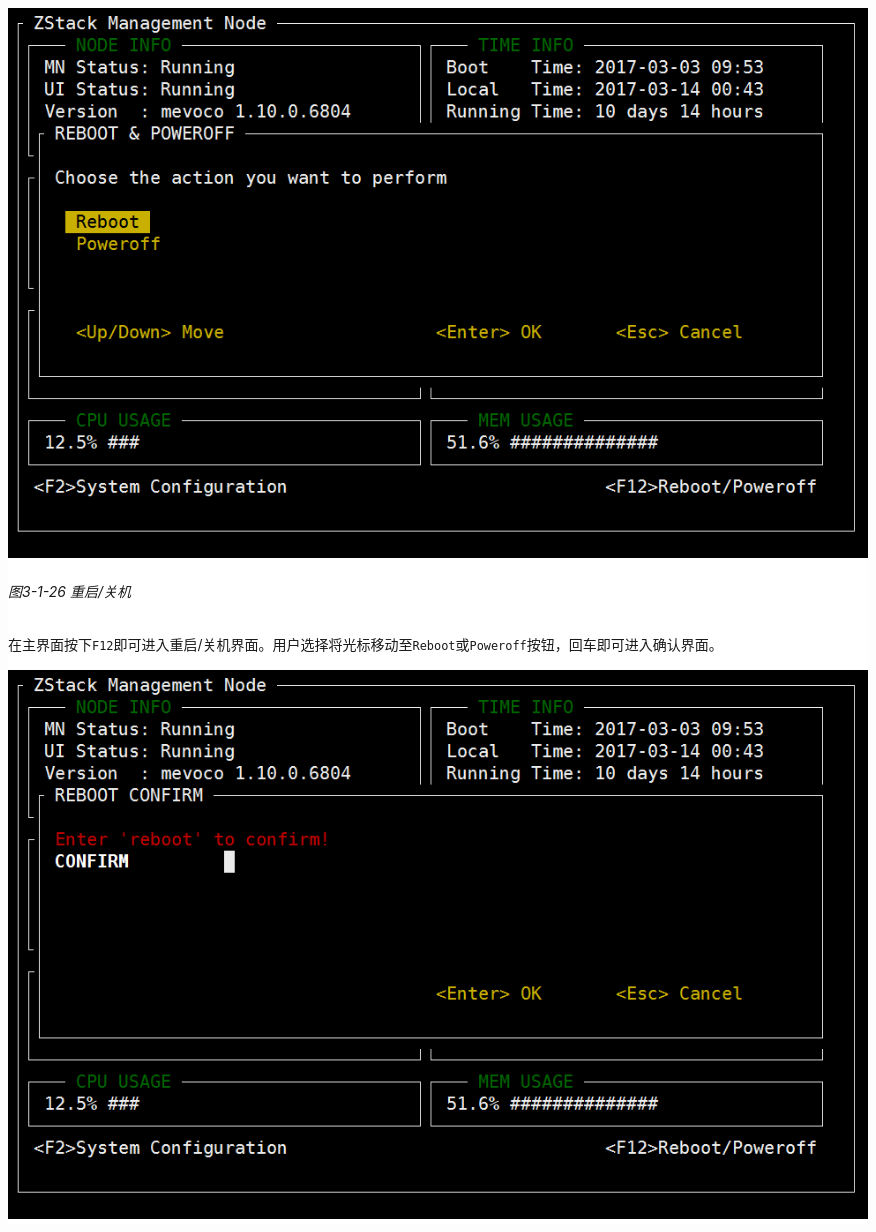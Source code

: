 ![png](../images/3-1-26.png "图3-1-26 重启/关机")

###### 图3-1-26 重启/关机

在主界面按下`F12`即可进入重启/关机界面。用户选择将光标移动至`Reboot`或`Poweroff`按钮，回车即可进入确认界面。

![png](../images/3-1-27.png "图3-1-27 重启界面")
